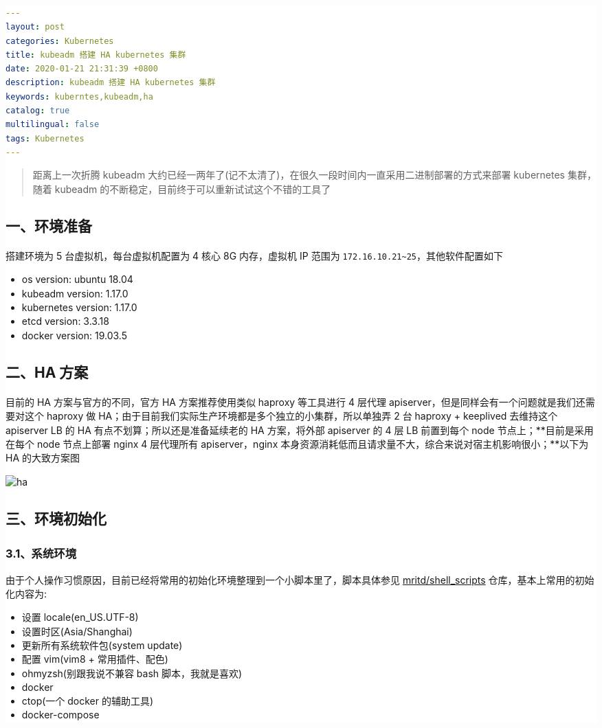 ```yaml
---
layout: post
categories: Kubernetes
title: kubeadm 搭建 HA kubernetes 集群
date: 2020-01-21 21:31:39 +0800
description: kubeadm 搭建 HA kubernetes 集群
keywords: kuberntes,kubeadm,ha
catalog: true
multilingual: false
tags: Kubernetes
---
```


> 距离上一次折腾 kubeadm 大约已经一两年了(记不太清了)，在很久一段时间内一直采用二进制部署的方式来部署 kubernetes 集群，随着 kubeadm 的不断稳定，目前终于可以重新试试这个不错的工具了

## 一、环境准备

搭建环境为 5 台虚拟机，每台虚拟机配置为 4 核心 8G 内存，虚拟机 IP 范围为 `172.16.10.21~25`，其他软件配置如下

- os version: ubuntu 18.04
- kubeadm version: 1.17.0
- kubernetes version: 1.17.0
- etcd version: 3.3.18
- docker version: 19.03.5

## 二、HA 方案

目前的 HA 方案与官方的不同，官方 HA 方案推荐使用类似 haproxy 等工具进行 4 层代理 apiserver，但是同样会有一个问题就是我们还需要对这个 haproxy 做 HA；由于目前我们实际生产环境都是多个独立的小集群，所以单独弄 2 台 haproxy + keeplived 去维持这个 apiserver LB 的 HA 有点不划算；所以还是准备延续老的 HA 方案，将外部 apiserver 的 4 层 LB 前置到每个 node 节点上；**目前是采用在每个 node 节点上部署 nginx 4 层代理所有 apiserver，nginx 本身资源消耗低而且请求量不大，综合来说对宿主机影响很小；**以下为 HA 的大致方案图

![ha](https://cdn.oss.link/markdown/mktld.png)

## 三、环境初始化

### 3.1、系统环境

由于个人操作习惯原因，目前已经将常用的初始化环境整理到一个小脚本里了，脚本具体参见 [mritd/shell_scripts](https://github.com/mritd/shell_scripts/blob/master/init_ubuntu.sh) 仓库，基本上常用的初始化内容为: 

- 设置 locale(en_US.UTF-8)
- 设置时区(Asia/Shanghai)
- 更新所有系统软件包(system update)
- 配置 vim(vim8 + 常用插件、配色)
- ohmyzsh(别跟我说不兼容 bash 脚本，我就是喜欢)
- docker
- ctop(一个 docker 的辅助工具)
- docker-compose
